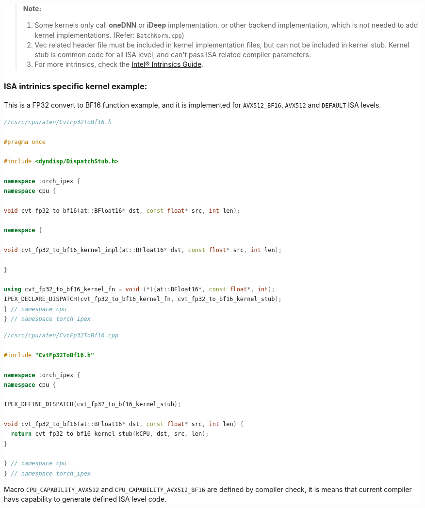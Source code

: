 >**Note:**
>
>1. Some kernels only call **oneDNN** or **iDeep** implementation, or other backend implementation, which is not needed to add kernel implementations. (Refer: `BatchNorm.cpp`)
>2. Vec related header file must be included in kernel implementation files, but can not be included in kernel stub. Kernel stub is common code for all ISA level, and can't pass ISA related compiler parameters.
>3. For more intrinsics, check the [Intel® Intrinsics Guide](https://www.intel.com/content/www/us/en/docs/intrinsics-guide/index.html).

### ISA intrinics specific kernel example:

This is a FP32 convert to BF16 function example, and it is implemented for `AVX512_BF16`, `AVX512` and `DEFAULT` ISA levels.

```c++
//csrc/cpu/aten/CvtFp32ToBf16.h

#pragma once

#include <dyndisp/DispatchStub.h>

namespace torch_ipex {
namespace cpu {

void cvt_fp32_to_bf16(at::BFloat16* dst, const float* src, int len);

namespace {

void cvt_fp32_to_bf16_kernel_impl(at::BFloat16* dst, const float* src, int len);

}

using cvt_fp32_to_bf16_kernel_fn = void (*)(at::BFloat16*, const float*, int);
IPEX_DECLARE_DISPATCH(cvt_fp32_to_bf16_kernel_fn, cvt_fp32_to_bf16_kernel_stub);
} // namespace cpu
} // namespace torch_ipex

```
```c++
//csrc/cpu/aten/CvtFp32ToBf16.cpp

#include "CvtFp32ToBf16.h"

namespace torch_ipex {
namespace cpu {

IPEX_DEFINE_DISPATCH(cvt_fp32_to_bf16_kernel_stub);

void cvt_fp32_to_bf16(at::BFloat16* dst, const float* src, int len) {
  return cvt_fp32_to_bf16_kernel_stub(kCPU, dst, src, len);
}

} // namespace cpu
} // namespace torch_ipex

```
Macro `CPU_CAPABILITY_AVX512` and `CPU_CAPABILITY_AVX512_BF16` are defined by compiler check, it is means that current compiler havs capability to generate defined ISA level code.
